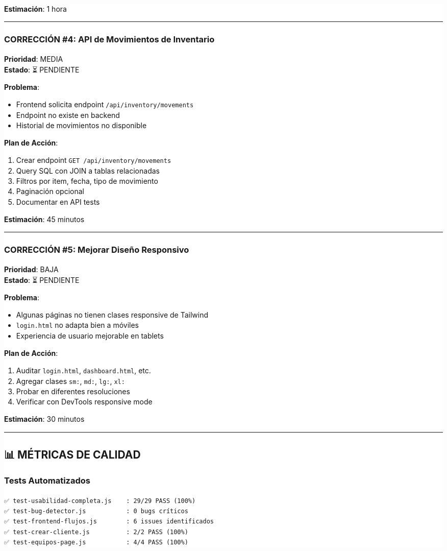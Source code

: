 **Estimación**: 1 hora

---

### CORRECCIÓN #4: API de Movimientos de Inventario
**Prioridad**: MEDIA  
**Estado**: ⏳ PENDIENTE

**Problema**:
- Frontend solicita endpoint `/api/inventory/movements`
- Endpoint no existe en backend
- Historial de movimientos no disponible

**Plan de Acción**:
1. Crear endpoint `GET /api/inventory/movements`
2. Query SQL con JOIN a tablas relacionadas
3. Filtros por item, fecha, tipo de movimiento
4. Paginación opcional
5. Documentar en API tests

**Estimación**: 45 minutos

---

### CORRECCIÓN #5: Mejorar Diseño Responsivo
**Prioridad**: BAJA  
**Estado**: ⏳ PENDIENTE

**Problema**:
- Algunas páginas no tienen clases responsive de Tailwind
- `login.html` no adapta bien a móviles
- Experiencia de usuario mejorable en tablets

**Plan de Acción**:
1. Auditar `login.html`, `dashboard.html`, etc.
2. Agregar clases `sm:`, `md:`, `lg:`, `xl:`
3. Probar en diferentes resoluciones
4. Verificar con DevTools responsive mode

**Estimación**: 30 minutos

---

## 📊 MÉTRICAS DE CALIDAD

### Tests Automatizados
```
✅ test-usabilidad-completa.js    : 29/29 PASS (100%)
✅ test-bug-detector.js           : 0 bugs críticos
✅ test-frontend-flujos.js        : 6 issues identificados
✅ test-crear-cliente.js          : 2/2 PASS (100%)
✅ test-equipos-page.js           : 4/4 PASS (100%)
```
